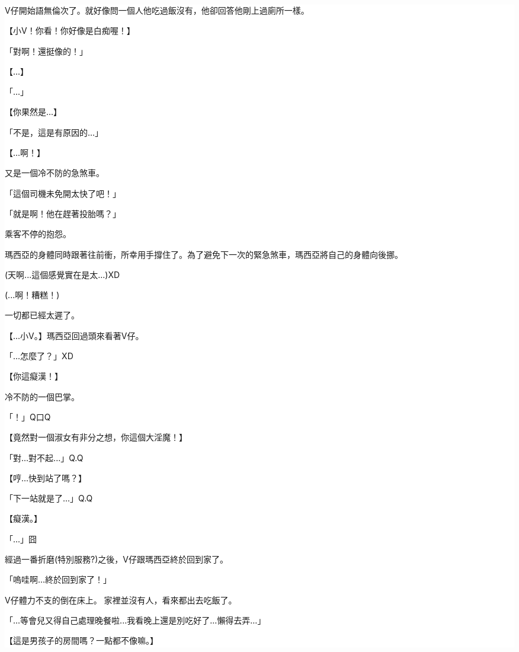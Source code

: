 V仔開始語無倫次了。就好像問一個人他吃過飯沒有，他卻回答他剛上過廁所一樣。

【小V！你看！你好像是白痴喔！】

「對啊！還挺像的！」

【...】

「...」

【你果然是...】

「不是，這是有原因的...」

【...啊！】

又是一個冷不防的急煞車。

「這個司機未免開太快了吧！」

「就是啊！他在趕著投胎嗎？」

乘客不停的抱怨。

瑪西亞的身體同時跟著往前衝，所幸用手撐住了。為了避免下一次的緊急煞車，瑪西亞將自己的身體向後挪。

(天啊...這個感覺實在是太...)XD

(...啊！糟糕！)

一切都已經太遲了。

【...小V。】瑪西亞回過頭來看著V仔。

「...怎麼了？」XD

【你這癡漢！】

冷不防的一個巴掌。

「！」Q口Q

【竟然對一個淑女有非分之想，你這個大淫魔！】

「對...對不起...」Q.Q

【哼...快到站了嗎？】

「下一站就是了...」Q.Q

【癡漢。】

「...」囧

經過一番折磨(特別服務?)之後，V仔跟瑪西亞終於回到家了。

「嗚哇啊...終於回到家了！」

V仔體力不支的倒在床上。
家裡並沒有人，看來都出去吃飯了。

「...等會兒又得自己處理晚餐啦...我看晚上還是別吃好了...懶得去弄...」

【這是男孩子的房間嗎？一點都不像嘛。】
